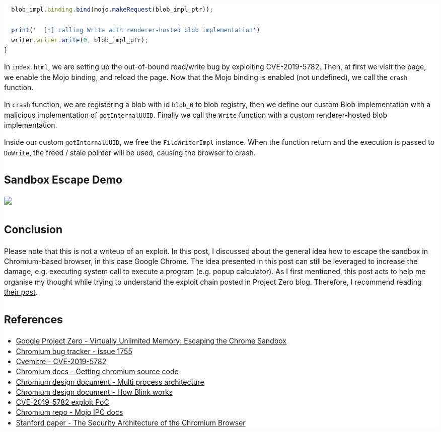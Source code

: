 ```javascript
  blob_impl.binding.bind(mojo.makeRequest(blob_impl_ptr));

  print('  [*] calling Write with renderer-hosted blob implementation')
  writer.writer.write(0, blob_impl_ptr);
}
```

In `index.html`, we are setting up the out-of-bound read/write bug by exploiting CVE-2019-5782. Then, at first we visit the page, we enable the Mojo binding, and reload the page. Now that the Mojo binding is enabled \(not undefined\), we call the `crash` function.

In `crash` function, we are registering a blob with id `blob_0` to blob registry, then we define our custom Blob implementation with a malicious implementation of `getInternalUUID`. Finally we call the `Write` function with a custom renderer-hosted blob implementation.

Inside our custom `getInternalUUID`, we free the `FileWriterImpl` instance. When the function return and the execution is passed to `DoWrite`, the freed / stale pointer will be used, causing the browser to crash.

## Sandbox Escape Demo

![](../../.gitbook/assets/sandbox_escape.gif)

## Conclusion

Please note that this is not a writeup of an exploit. In this post, I discussed about the general idea how to escape the sandbox in Chromium-based browser, in this case Google Chrome. The idea presented in this post can still be leveraged to increase the damage, e.g. executing system call to execute a program \(e.g. popup calculator\). As I first mentioned, this post acts to help me organise my thought while trying to understand the exploit chain posted in Project Zero blog. Therefore, I recommend reading [their post](https://github.com/adamyordan/blog/blob/master/content/posts/googleprojectzero.blogspot.com/2019/04/virtually-unlimited-memory-escaping.html).

## References

* [Google Project Zero - Virtually Unlimited Memory: Escaping the Chrome Sandbox](https://googleprojectzero.blogspot.com/2019/04/virtually-unlimited-memory-escaping.html)
* [Chromium bug tracker - issue 1755](https://bugs.chromium.org/p/project-zero/issues/detail?id=1755)
* [Cvemitre - CVE-2019-5782](https://cve.mitre.org/cgi-bin/cvename.cgi?name=CVE-2019-5782)
* [Chromium docs - Getting chromium source code](https://www.chromium.org/developers/how-tos/get-the-code)
* [Chromium design document - Multi process architecture](http://dev.chromium.org/developers/design-documents/multi-process-architecture)
* [Chromium design document - How Blink works](https://docs.google.com/document/d/1aitSOucL0VHZa9Z2vbRJSyAIsAz24kX8LFByQ5xQnUg/edit)
* [CVE-2019-5782 exploit PoC](https://github.com/vngkv123/aSiagaming/tree/master/Chrome-v8-906043)
* [Chromium repo - Mojo IPC docs](https://chromium.googlesource.com/chromium/src.git/+/master/mojo/README.md)
* [Stanford paper - The Security Architecture of the Chromium Browser](https://seclab.stanford.edu/websec/chromium/)

